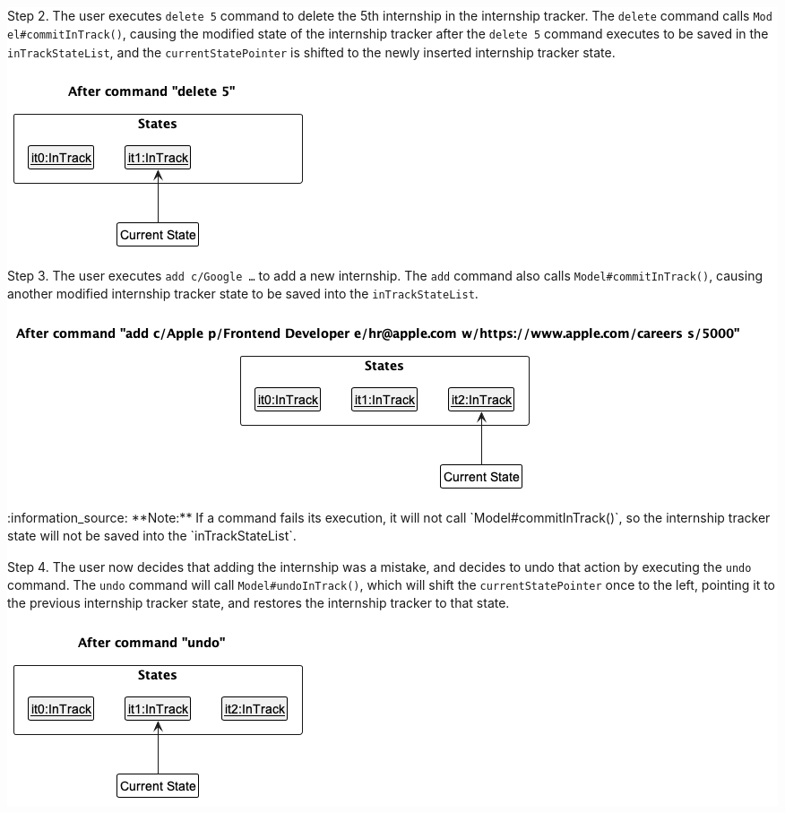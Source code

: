 Step 2. The user executes `delete 5` command to delete the 5th internship in the internship tracker. The `delete` command calls `Model#commitInTrack()`, causing the modified state of the internship tracker after the `delete 5` command executes to be saved in the `inTrackStateList`, and the `currentStatePointer` is shifted to the newly inserted internship tracker state.

![UndoRedoState1](images/UndoRedoState1.png)

Step 3. The user executes `add c/Google …​` to add a new internship. The `add` command also calls `Model#commitInTrack()`, causing another modified internship tracker state to be saved into the `inTrackStateList`.

![UndoRedoState2](images/UndoRedoState2.png)

<div markdown="span" class="alert alert-info">:information_source: **Note:** If a command fails its execution, it will not call `Model#commitInTrack()`, so the internship tracker state will not be saved into the `inTrackStateList`.

</div>

Step 4. The user now decides that adding the internship was a mistake, and decides to undo that action by executing the `undo` command. The `undo` command will call `Model#undoInTrack()`, which will shift the `currentStatePointer` once to the left, pointing it to the previous internship tracker state, and restores the internship tracker to that state.

![UndoRedoState3](images/UndoRedoState3.png)
